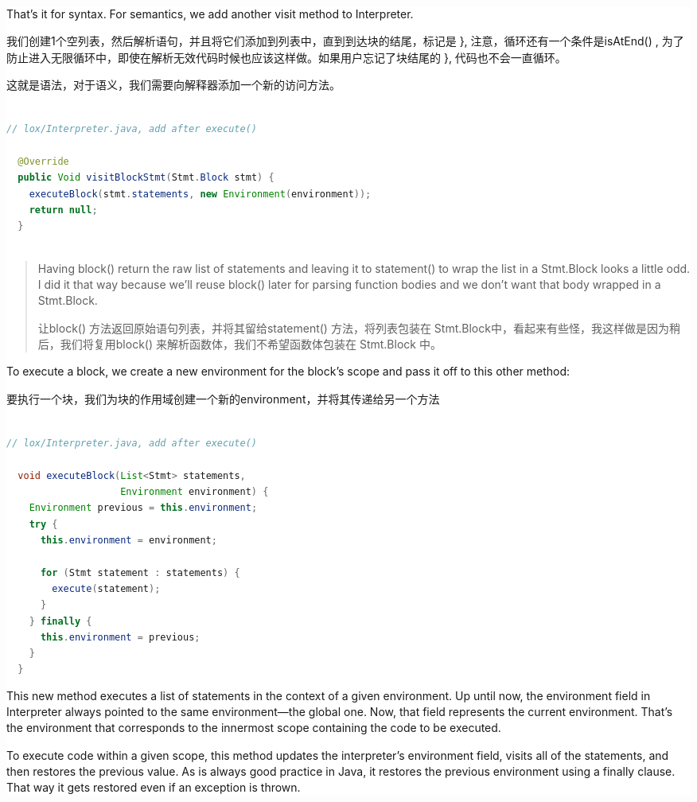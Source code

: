 That’s it for syntax. For semantics, we add another visit method to Interpreter.

我们创建1个空列表，然后解析语句，并且将它们添加到列表中，直到到达块的结尾，标记是 }, 注意，循环还有一个条件是isAtEnd() , 为了防止进入无限循环中，即使在解析无效代码时候也应该这样做。如果用户忘记了块结尾的 }, 代码也不会一直循环。

这就是语法，对于语义，我们需要向解释器添加一个新的访问方法。

```java

// lox/Interpreter.java, add after execute()

  @Override
  public Void visitBlockStmt(Stmt.Block stmt) {
    executeBlock(stmt.statements, new Environment(environment));
    return null;
  }
  
```

> Having block() return the raw list of statements and leaving it to statement() to wrap the list in a Stmt.Block looks a little odd. I did it that way because we’ll reuse block() later for parsing function bodies and we don’t want that body wrapped in a Stmt.Block.
> 
> 让block() 方法返回原始语句列表，并将其留给statement() 方法，将列表包装在 Stmt.Block中，看起来有些怪，我这样做是因为稍后，我们将复用block() 来解析函数体，我们不希望函数体包装在 Stmt.Block 中。

To execute a block, we create a new environment for the block’s scope and pass it off to this other method:

要执行一个块，我们为块的作用域创建一个新的environment，并将其传递给另一个方法

```java

// lox/Interpreter.java, add after execute()

  void executeBlock(List<Stmt> statements,
                    Environment environment) {
    Environment previous = this.environment;
    try {
      this.environment = environment;

      for (Stmt statement : statements) {
        execute(statement);
      }
    } finally {
      this.environment = previous;
    }
  }
```

This new method executes a list of statements in the context of a given environment. Up until now, the environment field in Interpreter always pointed to the same environment—the global one. Now, that field represents the current environment. That’s the environment that corresponds to the innermost scope containing the code to be executed.

To execute code within a given scope, this method updates the interpreter’s environment field, visits all of the statements, and then restores the previous value. As is always good practice in Java, it restores the previous environment using a finally clause. That way it gets restored even if an exception is thrown.
